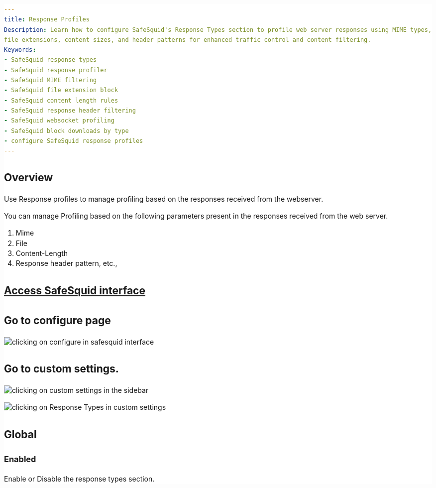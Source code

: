 ```yaml
---
title: Response Profiles
Description: Learn how to configure SafeSquid's Response Types section to profile web server responses using MIME types, file extensions, content sizes, and header patterns for enhanced traffic control and content filtering.  
Keywords:  
- SafeSquid response types  
- SafeSquid response profiler  
- SafeSquid MIME filtering  
- SafeSquid file extension block  
- SafeSquid content length rules  
- SafeSquid response header filtering  
- SafeSquid websocket profiling  
- SafeSquid block downloads by type  
- configure SafeSquid response profiles  
---
```


## Overview

Use Response profiles to manage profiling based on the responses received from the webserver.

You can manage Profiling based on the following parameters present in the responses received from the web server.

1. Mime
2. File
3. Content-Length
4. Response header pattern, etc.,

## [Access SafeSquid interface](https://help.safesquid.com/portal/en/kb/articles/access-the-safesquid-user-interface)

## Go to configure page

![clicking on configure in safesquid interface](/img/Configure/Custom_Settings/Response_Types/image1.webp)

## Go to custom settings.

![clicking on custom settings in the sidebar](/img/Configure/Custom_Settings/Response_Types/image2.webp)

![clicking on Response Types in custom settings](/img/Configure/Custom_Settings/Response_Types/image3.webp)

## Global

### Enabled

Enable or Disable the response types section.
